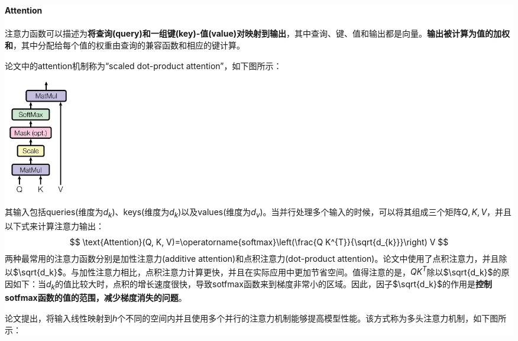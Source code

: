 #### Attention

注意力函数可以描述为**将查询(query)和一组键(key)-值(value)对映射到输出**，其中查询、键、值和输出都是向量。**输出被计算为值的加权和**，其中分配给每个值的权重由查询的兼容函数和相应的键计算。

论文中的attention机制称为“scaled dot-product attention”，如下图所示：

<img src="images/image-20200420184046759.png" style="zoom:30%;" />

其输入包括queries(维度为$d_k$)、keys(维度为$d_k$)以及values(维度为$d_v$)。当并行处理多个输入的时候，可以将其组成三个矩阵$Q,K,V$，并且以下式来计算注意力输出：
$$
\text{Attention}(Q, K, V)=\operatorname{softmax}\left(\frac{Q K^{T}}{\sqrt{d_{k}}}\right) V
$$
两种最常用的注意力函数分别是加性注意力(additive attention)和点积注意力(dot-product attention)。论文中使用了点积注意力，并且除以$\sqrt{d_k}$。与加性注意力相比，点积注意力计算更快，并且在实际应用中更加节省空间。值得注意的是，$QK^T$除以$\sqrt{d_k}$的原因如下：当$d_k$的值比较大时，点积的增长速度很快，导致sotfmax函数来到梯度非常小的区域。因此，因子$\sqrt{d_k}$的作用是**控制sotfmax函数的值的范围，减少梯度消失的问题**。

论文提出，将输入线性映射到$h$个不同的空间内并且使用多个并行的注意力机制能够提高模型性能。该方式称为多头注意力机制，如下图所示：
